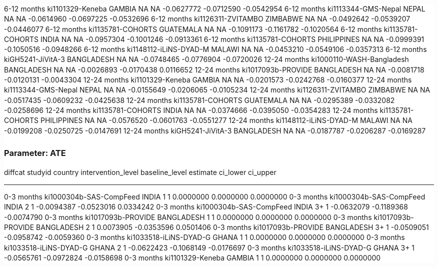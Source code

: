 6-12 months    ki1101329-Keneba            GAMBIA                         NA                   NA                -0.0627772   -0.0712590   -0.0542954
6-12 months    ki1113344-GMS-Nepal         NEPAL                          NA                   NA                -0.0614960   -0.0697225   -0.0532696
6-12 months    ki1126311-ZVITAMBO          ZIMBABWE                       NA                   NA                -0.0492642   -0.0539207   -0.0446077
6-12 months    ki1135781-COHORTS           GUATEMALA                      NA                   NA                -0.1091173   -0.1161782   -0.1020564
6-12 months    ki1135781-COHORTS           INDIA                          NA                   NA                -0.0957304   -0.1001246   -0.0913361
6-12 months    ki1135781-COHORTS           PHILIPPINES                    NA                   NA                -0.0999391   -0.1050516   -0.0948266
6-12 months    ki1148112-iLiNS-DYAD-M      MALAWI                         NA                   NA                -0.0453210   -0.0549106   -0.0357313
6-12 months    kiGH5241-JiVitA-3           BANGLADESH                     NA                   NA                -0.0748465   -0.0776904   -0.0720026
12-24 months   ki1000110-WASH-Bangladesh   BANGLADESH                     NA                   NA                -0.0026893   -0.0170438    0.0116652
12-24 months   ki1017093b-PROVIDE          BANGLADESH                     NA                   NA                -0.0081718   -0.0120131   -0.0043304
12-24 months   ki1101329-Keneba            GAMBIA                         NA                   NA                -0.0201573   -0.0242768   -0.0160377
12-24 months   ki1113344-GMS-Nepal         NEPAL                          NA                   NA                -0.0155649   -0.0206065   -0.0105234
12-24 months   ki1126311-ZVITAMBO          ZIMBABWE                       NA                   NA                -0.0517435   -0.0609232   -0.0425638
12-24 months   ki1135781-COHORTS           GUATEMALA                      NA                   NA                -0.0295389   -0.0332082   -0.0258696
12-24 months   ki1135781-COHORTS           INDIA                          NA                   NA                -0.0374666   -0.0395050   -0.0354283
12-24 months   ki1135781-COHORTS           PHILIPPINES                    NA                   NA                -0.0576520   -0.0601763   -0.0551277
12-24 months   ki1148112-iLiNS-DYAD-M      MALAWI                         NA                   NA                -0.0199208   -0.0250725   -0.0147691
12-24 months   kiGH5241-JiVitA-3           BANGLADESH                     NA                   NA                -0.0187787   -0.0206287   -0.0169287


### Parameter: ATE


diffcat        studyid                     country                        intervention_level   baseline_level      estimate     ci_lower     ci_upper
-------------  --------------------------  -----------------------------  -------------------  ---------------  -----------  -----------  -----------
0-3 months     ki1000304b-SAS-CompFeed     INDIA                          1                    1                  0.0000000    0.0000000    0.0000000
0-3 months     ki1000304b-SAS-CompFeed     INDIA                          2                    1                 -0.0094387   -0.0523016    0.0334242
0-3 months     ki1000304b-SAS-CompFeed     INDIA                          3+                   1                 -0.0632079   -0.1189368   -0.0074790
0-3 months     ki1017093b-PROVIDE          BANGLADESH                     1                    1                  0.0000000    0.0000000    0.0000000
0-3 months     ki1017093b-PROVIDE          BANGLADESH                     2                    1                  0.0073905   -0.0353596    0.0501406
0-3 months     ki1017093b-PROVIDE          BANGLADESH                     3+                   1                 -0.0509051   -0.0958742   -0.0059360
0-3 months     ki1033518-iLiNS-DYAD-G      GHANA                          1                    1                  0.0000000    0.0000000    0.0000000
0-3 months     ki1033518-iLiNS-DYAD-G      GHANA                          2                    1                 -0.0622423   -0.1068149   -0.0176697
0-3 months     ki1033518-iLiNS-DYAD-G      GHANA                          3+                   1                 -0.0565761   -0.0972824   -0.0158698
0-3 months     ki1101329-Keneba            GAMBIA                         1                    1                  0.0000000    0.0000000    0.0000000